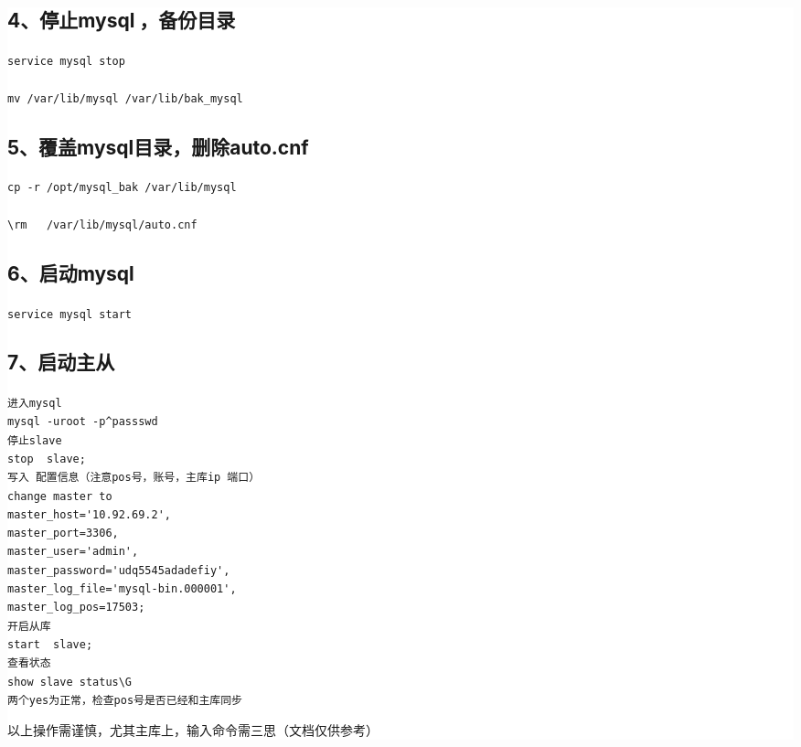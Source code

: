 ## 4、**停止mysql ，备份目录**

```
service mysql stop

mv /var/lib/mysql /var/lib/bak_mysql
```

## 5、**覆盖mysql目录，删除auto.cnf**

```
cp -r /opt/mysql_bak /var/lib/mysql

\rm   /var/lib/mysql/auto.cnf
```

## **6、启动mysql**

```
service mysql start
```

## 7、**启动主从**

```
进入mysql
mysql -uroot -p^passswd
停止slave
stop  slave;
写入 配置信息（注意pos号，账号，主库ip 端口）
change master to
master_host='10.92.69.2',
master_port=3306,
master_user='admin',
master_password='udq5545adadefiy',
master_log_file='mysql-bin.000001',
master_log_pos=17503;
开启从库
start  slave;
查看状态
show slave status\G
两个yes为正常，检查pos号是否已经和主库同步
```

以上操作需谨慎，尤其主库上，输入命令需三思（文档仅供参考）